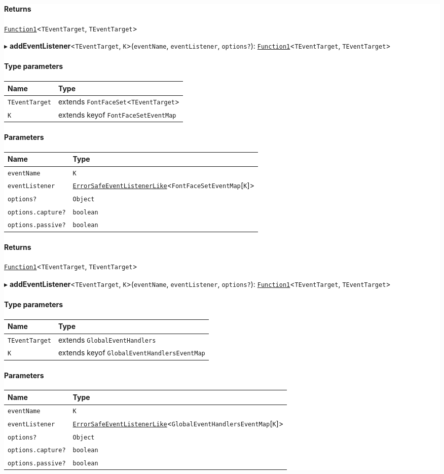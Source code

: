 #### Returns

[`Function1`](functions.md#function1)<`TEventTarget`, `TEventTarget`\>

▸ **addEventListener**<`TEventTarget`, `K`\>(`eventName`, `eventListener`, `options?`): [`Function1`](functions.md#function1)<`TEventTarget`, `TEventTarget`\>

#### Type parameters

| Name | Type |
| :------ | :------ |
| `TEventTarget` | extends `FontFaceSet`<`TEventTarget`\> |
| `K` | extends keyof `FontFaceSetEventMap` |

#### Parameters

| Name | Type |
| :------ | :------ |
| `eventName` | `K` |
| `eventListener` | [`ErrorSafeEventListenerLike`](../interfaces/core.ErrorSafeEventListenerLike.md)<`FontFaceSetEventMap`[`K`]\> |
| `options?` | `Object` |
| `options.capture?` | `boolean` |
| `options.passive?` | `boolean` |

#### Returns

[`Function1`](functions.md#function1)<`TEventTarget`, `TEventTarget`\>

▸ **addEventListener**<`TEventTarget`, `K`\>(`eventName`, `eventListener`, `options?`): [`Function1`](functions.md#function1)<`TEventTarget`, `TEventTarget`\>

#### Type parameters

| Name | Type |
| :------ | :------ |
| `TEventTarget` | extends `GlobalEventHandlers` |
| `K` | extends keyof `GlobalEventHandlersEventMap` |

#### Parameters

| Name | Type |
| :------ | :------ |
| `eventName` | `K` |
| `eventListener` | [`ErrorSafeEventListenerLike`](../interfaces/core.ErrorSafeEventListenerLike.md)<`GlobalEventHandlersEventMap`[`K`]\> |
| `options?` | `Object` |
| `options.capture?` | `boolean` |
| `options.passive?` | `boolean` |
